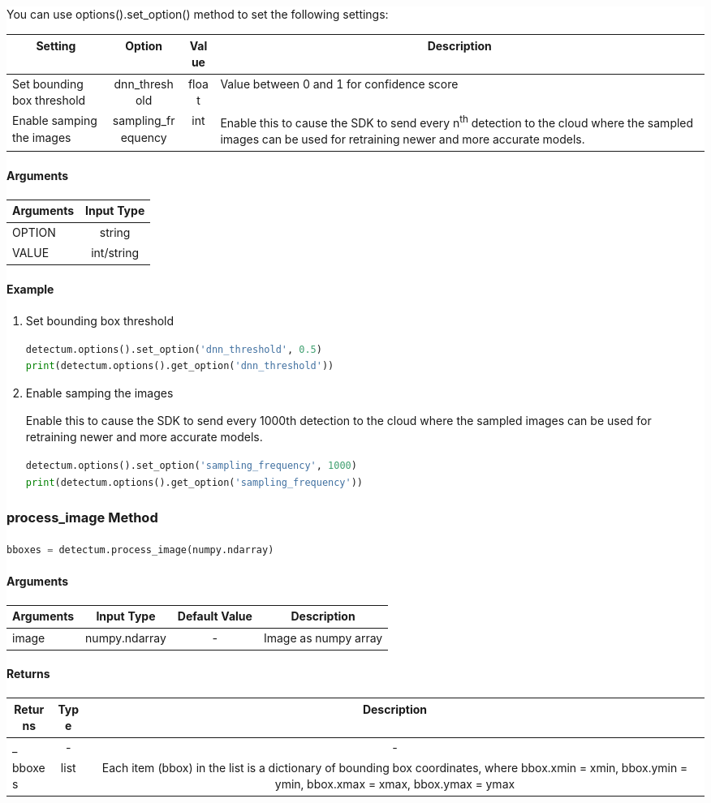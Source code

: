 You can use options().set_option() method to set the following settings:

| Setting     | Option    | Value | Description   |
| ------------- |:-------------:| :------------:| -------------|
| Set bounding box threshold         | dnn_threshold           | float             |   Value between 0 and 1 for confidence score |
| Enable samping the images         | sampling_frequency           | int             |   Enable this to cause the SDK to send every n<sup>th</sup> detection to the cloud where the sampled images can be used for retraining newer and more accurate models. |


#### Arguments

| Arguments     | Input Type    |
| ------------- |:-------------:|
| OPTION         | string           |
| VALUE         | int/string        |

#### Example

1. Set bounding box threshold

    ```python
    detectum.options().set_option('dnn_threshold', 0.5)
    print(detectum.options().get_option('dnn_threshold'))
    ```

2. Enable samping the images

    Enable this to cause the SDK to send every 1000th detection to the cloud where the sampled images can be used for retraining newer and more accurate models.

    ```python
    detectum.options().set_option('sampling_frequency', 1000)
    print(detectum.options().get_option('sampling_frequency'))
    ```

### process_image Method

```python
bboxes = detectum.process_image(numpy.ndarray)
```

#### Arguments

| Arguments     | Input Type    | Default Value | Description   |
| ------------- |:-------------:| :------------:| -------------|
| image         | numpy.ndarray           | -             |   Image as numpy array |

#### Returns

| Returns     | Type    |  Description   |
| ------------- |:-------------:| :------------:| 
| _         |    -        |        -      |
| bboxes         |    list      | Each item (bbox) in the list is a dictionary of bounding box coordinates, where bbox.xmin = xmin, bbox.ymin = ymin, bbox.xmax = xmax, bbox.ymax = ymax |

